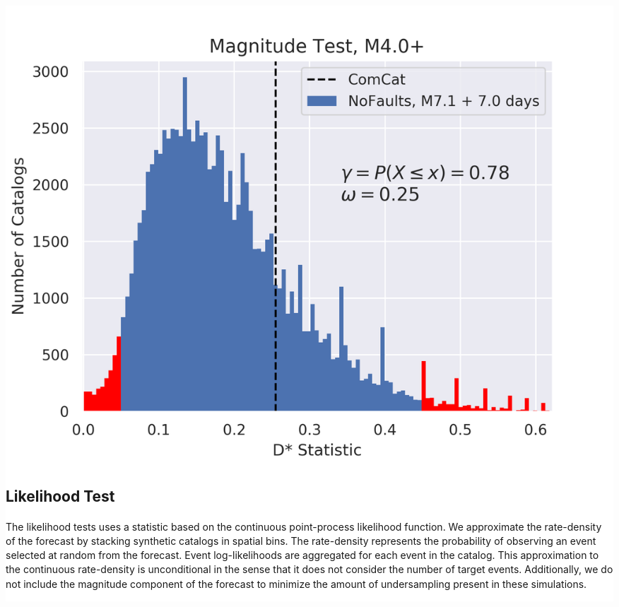 ![](plots/m-test_mw_4p0.png)



## Likelihood Test  <a name="likelihood_test"></a>

The likelihood tests uses a statistic based on the continuous point-process likelihood function. We approximate the rate-density of the forecast by stacking synthetic catalogs in spatial bins. The rate-density represents the probability of observing an event selected at random from the forecast. Event log-likelihoods are aggregated for each event in the catalog. This approximation to the continuous rate-density is unconditional in the sense that it does not consider the number of target events. Additionally, we do not include the magnitude component of the forecast to minimize the amount of undersampling present in these simulations.


| | | |
| --- | --- | --- |